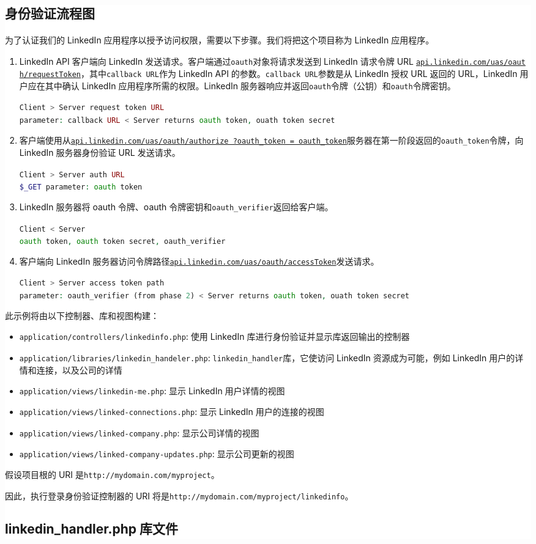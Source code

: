 ## 身份验证流程图

为了认证我们的 LinkedIn 应用程序以授予访问权限，需要以下步骤。我们将把这个项目称为 LinkedIn 应用程序。

1.  LinkedIn API 客户端向 LinkedIn 发送请求。客户端通过`oauth`对象将请求发送到 LinkedIn 请求令牌 URL [`api.linkedin.com/uas/oauth/requestToken`](https://api.linkedin.com/uas/oauth/requestToken)，其中`callback URL`作为 LinkedIn API 的参数。`callback URL`参数是从 LinkedIn 授权 URL 返回的 URL，LinkedIn 用户应在其中确认 LinkedIn 应用程序所需的权限。LinkedIn 服务器响应并返回`oauth`令牌（公钥）和`oauth`令牌密钥。

    ```php
    Client > Server request token URL
    parameter: callback URL < Server returns oauth token, ouath token secret
    ```

1.  客户端使用从[`api.linkedin.com/uas/oauth/authorize ?oauth_token = oauth_token`](https://api.linkedin.com/uas/oauth/authorize%20?oauth_token%20=%20oauth_token)服务器在第一阶段返回的`oauth_token`令牌，向 LinkedIn 服务器身份验证 URL 发送请求。

    ```php
    Client > Server auth URL
    $_GET parameter: oauth token
    ```

1.  LinkedIn 服务器将 oauth 令牌、oauth 令牌密钥和`oauth_verifier`返回给客户端。

    ```php
    Client < Server
    oauth token, oauth token secret, oauth_verifier
    ```

1.  客户端向 LinkedIn 服务器访问令牌路径[`api.linkedin.com/uas/oauth/accessToken`](https://api.linkedin.com/uas/oauth/accessToken)发送请求。

    ```php
    Client > Server access token path
    parameter: oauth_verifier (from phase 2) < Server returns oauth token, ouath token secret
    ```

此示例将由以下控制器、库和视图构建：

+   `application/controllers/linkedinfo.php`: 使用 LinkedIn 库进行身份验证并显示库返回输出的控制器

+   `application/libraries/linkedin_handeler.php`: `linkedin_handler`库，它使访问 LinkedIn 资源成为可能，例如 LinkedIn 用户的详情和连接，以及公司的详情

+   `application/views/linkedin-me.php`: 显示 LinkedIn 用户详情的视图

+   `application/views/linked-connections.php`: 显示 LinkedIn 用户的连接的视图

+   `application/views/linked-company.php`: 显示公司详情的视图

+   `application/views/linked-company-updates.php`: 显示公司更新的视图

假设项目根的 URI 是`http://mydomain.com/myproject`。

因此，执行登录身份验证控制器的 URI 将是`http://mydomain.com/myproject/linkedinfo`。

## linkedin_handler.php 库文件
